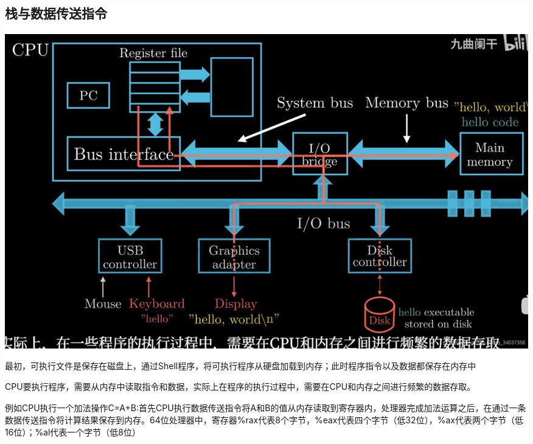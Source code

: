 ## 栈与数据传送指令

![transfer](../assets/05_tran.png)

最初，可执行文件是保存在磁盘上，通过Shell程序，将可执行程序从硬盘加载到内存；此时程序指令以及数据都保存在内存中

CPU要执行程序，需要从内存中读取指令和数据，实际上在程序的执行过程中，需要在CPU和内存之间进行频繁的数据存取。

例如CPU执行一个加法操作C=A+B:首先CPU执行数据传送指令将A和B的值从内存读取到寄存器内，处理器完成加法运算之后，在通过一条数据传送指令将计算结果保存到内存。64位处理器中，寄存器%rax代表8个字节，%eax代表四个字节（低32位），%ax代表两个字节（低16位）；%al代表一个字节（低8位）

